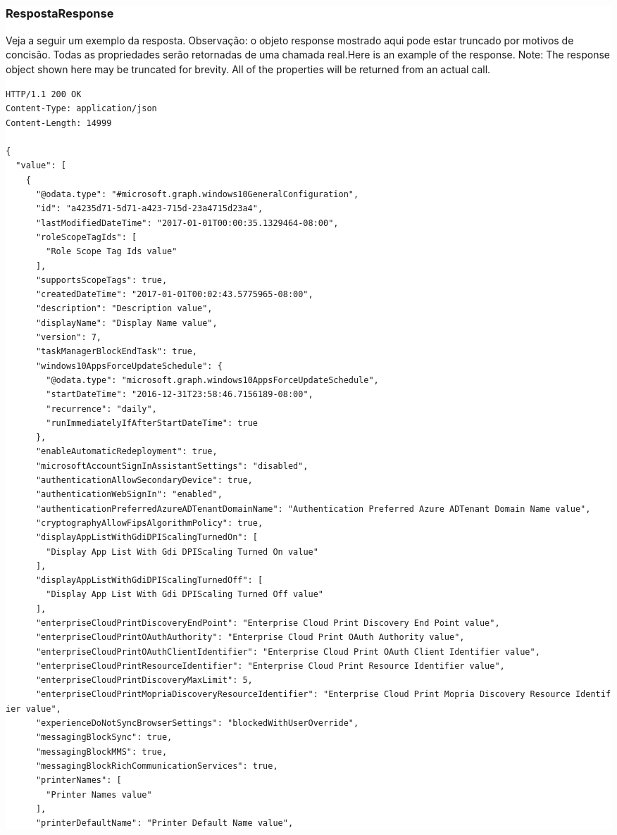 ### <a name="response"></a><span data-ttu-id="2e0ce-133">Resposta</span><span class="sxs-lookup"><span data-stu-id="2e0ce-133">Response</span></span>
<span data-ttu-id="2e0ce-p102">Veja a seguir um exemplo da resposta. Observação: o objeto response mostrado aqui pode estar truncado por motivos de concisão. Todas as propriedades serão retornadas de uma chamada real.</span><span class="sxs-lookup"><span data-stu-id="2e0ce-p102">Here is an example of the response. Note: The response object shown here may be truncated for brevity. All of the properties will be returned from an actual call.</span></span>
``` http
HTTP/1.1 200 OK
Content-Type: application/json
Content-Length: 14999

{
  "value": [
    {
      "@odata.type": "#microsoft.graph.windows10GeneralConfiguration",
      "id": "a4235d71-5d71-a423-715d-23a4715d23a4",
      "lastModifiedDateTime": "2017-01-01T00:00:35.1329464-08:00",
      "roleScopeTagIds": [
        "Role Scope Tag Ids value"
      ],
      "supportsScopeTags": true,
      "createdDateTime": "2017-01-01T00:02:43.5775965-08:00",
      "description": "Description value",
      "displayName": "Display Name value",
      "version": 7,
      "taskManagerBlockEndTask": true,
      "windows10AppsForceUpdateSchedule": {
        "@odata.type": "microsoft.graph.windows10AppsForceUpdateSchedule",
        "startDateTime": "2016-12-31T23:58:46.7156189-08:00",
        "recurrence": "daily",
        "runImmediatelyIfAfterStartDateTime": true
      },
      "enableAutomaticRedeployment": true,
      "microsoftAccountSignInAssistantSettings": "disabled",
      "authenticationAllowSecondaryDevice": true,
      "authenticationWebSignIn": "enabled",
      "authenticationPreferredAzureADTenantDomainName": "Authentication Preferred Azure ADTenant Domain Name value",
      "cryptographyAllowFipsAlgorithmPolicy": true,
      "displayAppListWithGdiDPIScalingTurnedOn": [
        "Display App List With Gdi DPIScaling Turned On value"
      ],
      "displayAppListWithGdiDPIScalingTurnedOff": [
        "Display App List With Gdi DPIScaling Turned Off value"
      ],
      "enterpriseCloudPrintDiscoveryEndPoint": "Enterprise Cloud Print Discovery End Point value",
      "enterpriseCloudPrintOAuthAuthority": "Enterprise Cloud Print OAuth Authority value",
      "enterpriseCloudPrintOAuthClientIdentifier": "Enterprise Cloud Print OAuth Client Identifier value",
      "enterpriseCloudPrintResourceIdentifier": "Enterprise Cloud Print Resource Identifier value",
      "enterpriseCloudPrintDiscoveryMaxLimit": 5,
      "enterpriseCloudPrintMopriaDiscoveryResourceIdentifier": "Enterprise Cloud Print Mopria Discovery Resource Identifier value",
      "experienceDoNotSyncBrowserSettings": "blockedWithUserOverride",
      "messagingBlockSync": true,
      "messagingBlockMMS": true,
      "messagingBlockRichCommunicationServices": true,
      "printerNames": [
        "Printer Names value"
      ],
      "printerDefaultName": "Printer Default Name value",
```